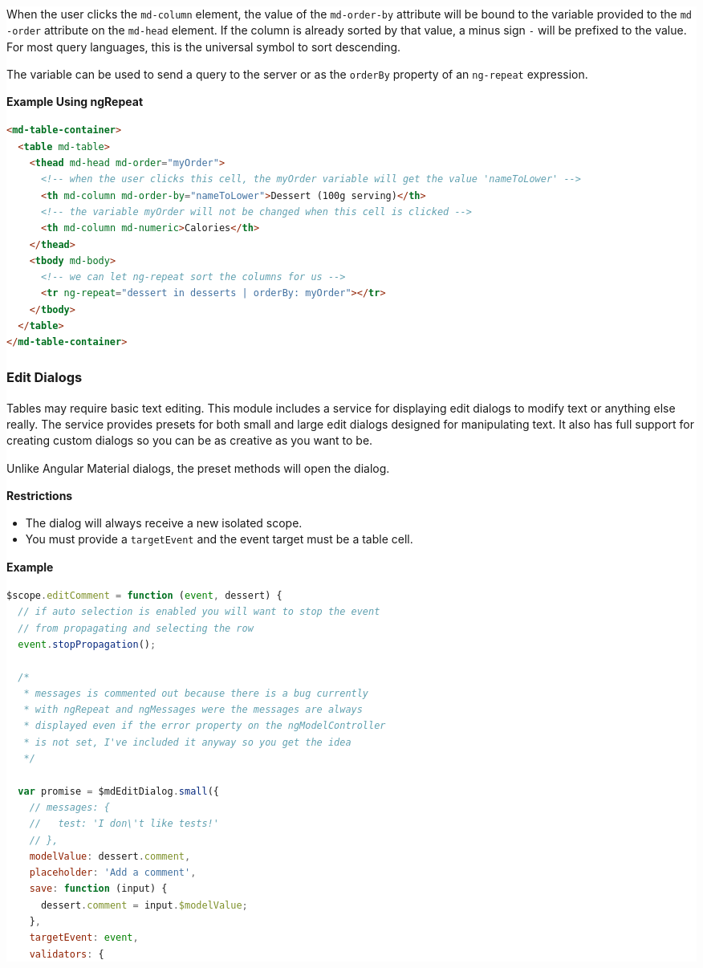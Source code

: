 When the user clicks the `md-column` element, the value of the `md-order-by` attribute will be bound to the variable provided to the `md-order` attribute on the `md-head` element. If the column is already sorted by that value, a minus sign `-` will be prefixed to the value. For most query languages, this is the universal symbol to sort descending.

The variable can be used to send a query to the server or as the `orderBy` property of an `ng-repeat` expression.

**Example Using ngRepeat**

```html
<md-table-container>
  <table md-table>
    <thead md-head md-order="myOrder">
      <!-- when the user clicks this cell, the myOrder variable will get the value 'nameToLower' -->
      <th md-column md-order-by="nameToLower">Dessert (100g serving)</th>
      <!-- the variable myOrder will not be changed when this cell is clicked -->
      <th md-column md-numeric>Calories</th>
    </thead>
    <tbody md-body>
      <!-- we can let ng-repeat sort the columns for us -->
      <tr ng-repeat="dessert in desserts | orderBy: myOrder"></tr>
    </tbody>
  </table>
</md-table-container>
```

### Edit Dialogs

Tables may require basic text editing. This module includes a service for displaying edit dialogs to modify text or anything else really. The service provides presets for both small and large edit dialogs designed for manipulating text. It also has full support for creating custom dialogs so you can be as creative as you want to be.

Unlike Angular Material dialogs, the preset methods will open the dialog.

**Restrictions**

* The dialog will always receive a new isolated scope.
* You must provide a `targetEvent` and the event target must be a table cell.

**Example**

```javascript
$scope.editComment = function (event, dessert) {
  // if auto selection is enabled you will want to stop the event
  // from propagating and selecting the row
  event.stopPropagation();
  
  /* 
   * messages is commented out because there is a bug currently
   * with ngRepeat and ngMessages were the messages are always
   * displayed even if the error property on the ngModelController
   * is not set, I've included it anyway so you get the idea
   */
   
  var promise = $mdEditDialog.small({
    // messages: {
    //   test: 'I don\'t like tests!'
    // },
    modelValue: dessert.comment,
    placeholder: 'Add a comment',
    save: function (input) {
      dessert.comment = input.$modelValue;
    },
    targetEvent: event,
    validators: {
```